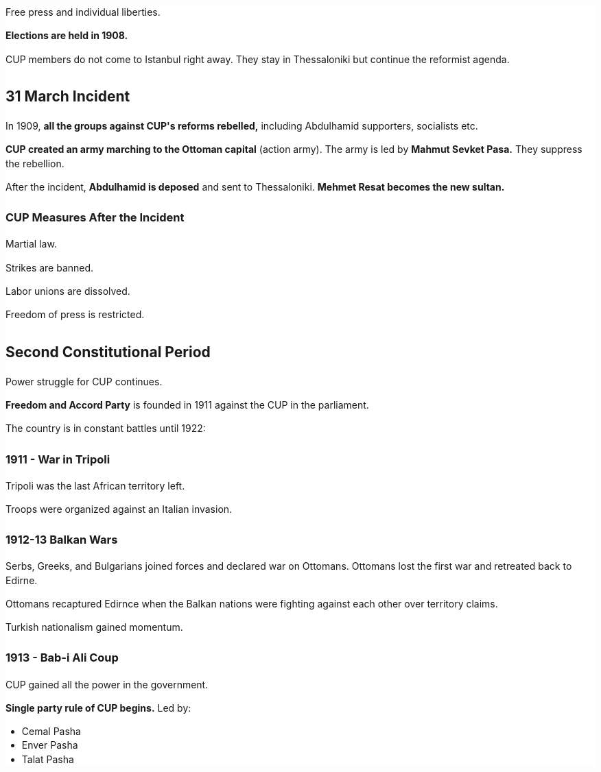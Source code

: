 Free press and individual liberties. 

**Elections are held in 1908.**

CUP members do not come to Istanbul right away. They stay in Thessaloniki but continue the reformist agenda. 

## 31 March Incident

In 1909, **all the groups against CUP's reforms rebelled,** including Abdulhamid supporters, socialists etc.

**CUP created an army marching to the Ottoman capital** (action army). The army is led by **Mahmut Sevket Pasa.** They suppress the rebellion. 

After the incident, **Abdulhamid is deposed** and sent to Thessaloniki. **Mehmet Resat becomes the new sultan.**

### CUP Measures After the Incident

Martial law.

Strikes are banned. 

Labor unions are dissolved.

Freedom of press is restricted.

## Second Constitutional Period

Power struggle for CUP continues.

**Freedom and Accord Party** is founded in 1911 against the CUP in the parliament. 

The country is in constant battles until 1922: 

### 1911 - War in Tripoli

Tripoli was the last African territory left. 

Troops were organized against an Italian invasion.

### 1912-13 Balkan Wars

Serbs, Greeks, and Bulgarians joined forces and declared war on Ottomans. Ottomans lost the first war and retreated back to Edirne. 

Ottomans recaptured Edirnce when the Balkan nations were fighting against each other over territory claims. 

Turkish nationalism gained momentum.

### 1913 - Bab-i Ali Coup

CUP gained all the power in the government. 

**Single party rule of CUP begins.** Led by:
* Cemal Pasha
* Enver Pasha
* Talat Pasha















